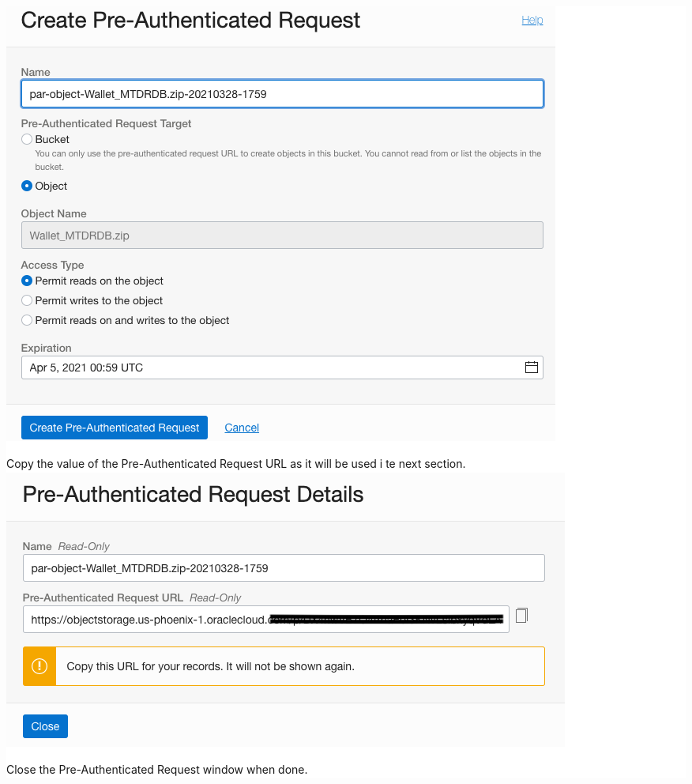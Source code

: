 ![](images/Pre-Auth-Request.png " ")

Copy the value of the Pre-Authenticated Request URL as it will be used i te next section.
![](images/Pre-Auth-URL.png " ")

Close the Pre-Authenticated Request window when done.
